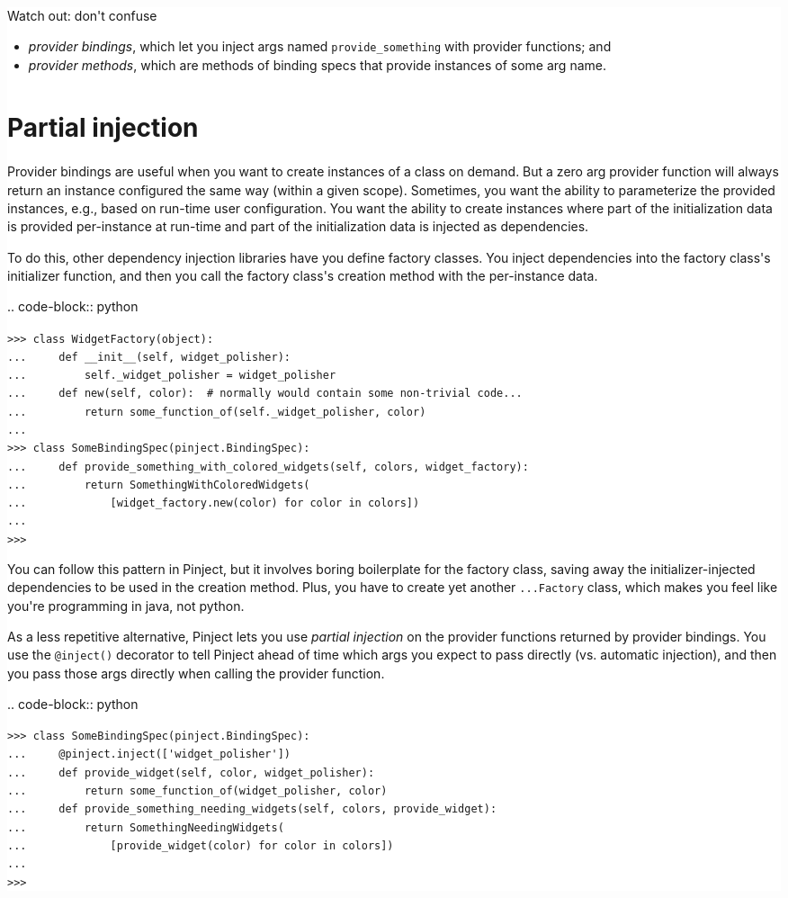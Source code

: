 Watch out: don't confuse

* *provider bindings*, which let you inject args named ``provide_something`` with provider functions; and
* *provider methods*, which are methods of binding specs that provide instances of some arg name.

Partial injection
=================

Provider bindings are useful when you want to create instances of a class on
demand.  But a zero arg provider function will always return an instance
configured the same way (within a given scope).  Sometimes, you want the
ability to parameterize the provided instances, e.g., based on run-time user
configuration.  You want the ability to create instances where part of the
initialization data is provided per-instance at run-time and part of the
initialization data is injected as dependencies.

To do this, other dependency injection libraries have you define factory
classes.  You inject dependencies into the factory class's initializer
function, and then you call the factory class's creation method with the
per-instance data.

.. code-block:: python

    >>> class WidgetFactory(object):
    ...     def __init__(self, widget_polisher):
    ...         self._widget_polisher = widget_polisher
    ...     def new(self, color):  # normally would contain some non-trivial code...
    ...         return some_function_of(self._widget_polisher, color)
    ...
    >>> class SomeBindingSpec(pinject.BindingSpec):
    ...     def provide_something_with_colored_widgets(self, colors, widget_factory):
    ...         return SomethingWithColoredWidgets(
    ...             [widget_factory.new(color) for color in colors])
    ...
    >>>

You can follow this pattern in Pinject, but it involves boring boilerplate for
the factory class, saving away the initializer-injected dependencies to be
used in the creation method.  Plus, you have to create yet another
``...Factory`` class, which makes you feel like you're programming in java,
not python.

As a less repetitive alternative, Pinject lets you use *partial injection* on
the provider functions returned by provider bindings.  You use the
``@inject()`` decorator to tell Pinject ahead of time which args you expect to
pass directly (vs. automatic injection), and then you pass those args directly
when calling the provider function.

.. code-block:: python

    >>> class SomeBindingSpec(pinject.BindingSpec):
    ...     @pinject.inject(['widget_polisher'])
    ...     def provide_widget(self, color, widget_polisher):
    ...         return some_function_of(widget_polisher, color)
    ...     def provide_something_needing_widgets(self, colors, provide_widget):
    ...         return SomethingNeedingWidgets(
    ...             [provide_widget(color) for color in colors])
    ...
    >>>
